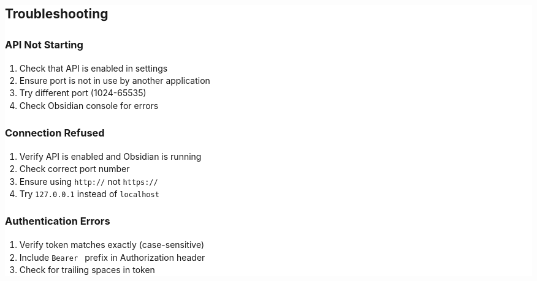 ## Troubleshooting

### API Not Starting

1. Check that API is enabled in settings
2. Ensure port is not in use by another application
3. Try different port (1024-65535)
4. Check Obsidian console for errors

### Connection Refused

1. Verify API is enabled and Obsidian is running
2. Check correct port number
3. Ensure using `http://` not `https://`
4. Try `127.0.0.1` instead of `localhost`

### Authentication Errors

1. Verify token matches exactly (case-sensitive)
2. Include `Bearer ` prefix in Authorization header
3. Check for trailing spaces in token


